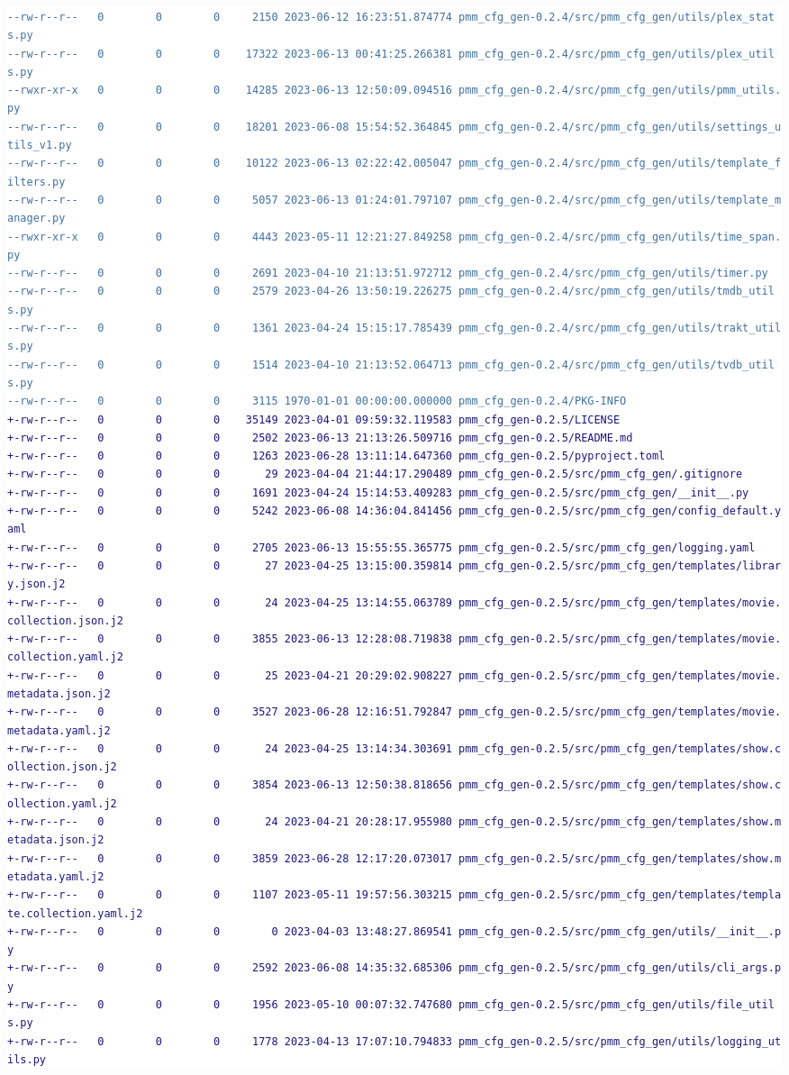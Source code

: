 ```diff
--rw-r--r--   0        0        0     2150 2023-06-12 16:23:51.874774 pmm_cfg_gen-0.2.4/src/pmm_cfg_gen/utils/plex_stats.py
--rw-r--r--   0        0        0    17322 2023-06-13 00:41:25.266381 pmm_cfg_gen-0.2.4/src/pmm_cfg_gen/utils/plex_utils.py
--rwxr-xr-x   0        0        0    14285 2023-06-13 12:50:09.094516 pmm_cfg_gen-0.2.4/src/pmm_cfg_gen/utils/pmm_utils.py
--rw-r--r--   0        0        0    18201 2023-06-08 15:54:52.364845 pmm_cfg_gen-0.2.4/src/pmm_cfg_gen/utils/settings_utils_v1.py
--rw-r--r--   0        0        0    10122 2023-06-13 02:22:42.005047 pmm_cfg_gen-0.2.4/src/pmm_cfg_gen/utils/template_filters.py
--rw-r--r--   0        0        0     5057 2023-06-13 01:24:01.797107 pmm_cfg_gen-0.2.4/src/pmm_cfg_gen/utils/template_manager.py
--rwxr-xr-x   0        0        0     4443 2023-05-11 12:21:27.849258 pmm_cfg_gen-0.2.4/src/pmm_cfg_gen/utils/time_span.py
--rw-r--r--   0        0        0     2691 2023-04-10 21:13:51.972712 pmm_cfg_gen-0.2.4/src/pmm_cfg_gen/utils/timer.py
--rw-r--r--   0        0        0     2579 2023-04-26 13:50:19.226275 pmm_cfg_gen-0.2.4/src/pmm_cfg_gen/utils/tmdb_utils.py
--rw-r--r--   0        0        0     1361 2023-04-24 15:15:17.785439 pmm_cfg_gen-0.2.4/src/pmm_cfg_gen/utils/trakt_utils.py
--rw-r--r--   0        0        0     1514 2023-04-10 21:13:52.064713 pmm_cfg_gen-0.2.4/src/pmm_cfg_gen/utils/tvdb_utils.py
--rw-r--r--   0        0        0     3115 1970-01-01 00:00:00.000000 pmm_cfg_gen-0.2.4/PKG-INFO
+-rw-r--r--   0        0        0    35149 2023-04-01 09:59:32.119583 pmm_cfg_gen-0.2.5/LICENSE
+-rw-r--r--   0        0        0     2502 2023-06-13 21:13:26.509716 pmm_cfg_gen-0.2.5/README.md
+-rw-r--r--   0        0        0     1263 2023-06-28 13:11:14.647360 pmm_cfg_gen-0.2.5/pyproject.toml
+-rw-r--r--   0        0        0       29 2023-04-04 21:44:17.290489 pmm_cfg_gen-0.2.5/src/pmm_cfg_gen/.gitignore
+-rw-r--r--   0        0        0     1691 2023-04-24 15:14:53.409283 pmm_cfg_gen-0.2.5/src/pmm_cfg_gen/__init__.py
+-rw-r--r--   0        0        0     5242 2023-06-08 14:36:04.841456 pmm_cfg_gen-0.2.5/src/pmm_cfg_gen/config_default.yaml
+-rw-r--r--   0        0        0     2705 2023-06-13 15:55:55.365775 pmm_cfg_gen-0.2.5/src/pmm_cfg_gen/logging.yaml
+-rw-r--r--   0        0        0       27 2023-04-25 13:15:00.359814 pmm_cfg_gen-0.2.5/src/pmm_cfg_gen/templates/library.json.j2
+-rw-r--r--   0        0        0       24 2023-04-25 13:14:55.063789 pmm_cfg_gen-0.2.5/src/pmm_cfg_gen/templates/movie.collection.json.j2
+-rw-r--r--   0        0        0     3855 2023-06-13 12:28:08.719838 pmm_cfg_gen-0.2.5/src/pmm_cfg_gen/templates/movie.collection.yaml.j2
+-rw-r--r--   0        0        0       25 2023-04-21 20:29:02.908227 pmm_cfg_gen-0.2.5/src/pmm_cfg_gen/templates/movie.metadata.json.j2
+-rw-r--r--   0        0        0     3527 2023-06-28 12:16:51.792847 pmm_cfg_gen-0.2.5/src/pmm_cfg_gen/templates/movie.metadata.yaml.j2
+-rw-r--r--   0        0        0       24 2023-04-25 13:14:34.303691 pmm_cfg_gen-0.2.5/src/pmm_cfg_gen/templates/show.collection.json.j2
+-rw-r--r--   0        0        0     3854 2023-06-13 12:50:38.818656 pmm_cfg_gen-0.2.5/src/pmm_cfg_gen/templates/show.collection.yaml.j2
+-rw-r--r--   0        0        0       24 2023-04-21 20:28:17.955980 pmm_cfg_gen-0.2.5/src/pmm_cfg_gen/templates/show.metadata.json.j2
+-rw-r--r--   0        0        0     3859 2023-06-28 12:17:20.073017 pmm_cfg_gen-0.2.5/src/pmm_cfg_gen/templates/show.metadata.yaml.j2
+-rw-r--r--   0        0        0     1107 2023-05-11 19:57:56.303215 pmm_cfg_gen-0.2.5/src/pmm_cfg_gen/templates/template.collection.yaml.j2
+-rw-r--r--   0        0        0        0 2023-04-03 13:48:27.869541 pmm_cfg_gen-0.2.5/src/pmm_cfg_gen/utils/__init__.py
+-rw-r--r--   0        0        0     2592 2023-06-08 14:35:32.685306 pmm_cfg_gen-0.2.5/src/pmm_cfg_gen/utils/cli_args.py
+-rw-r--r--   0        0        0     1956 2023-05-10 00:07:32.747680 pmm_cfg_gen-0.2.5/src/pmm_cfg_gen/utils/file_utils.py
+-rw-r--r--   0        0        0     1778 2023-04-13 17:07:10.794833 pmm_cfg_gen-0.2.5/src/pmm_cfg_gen/utils/logging_utils.py
```